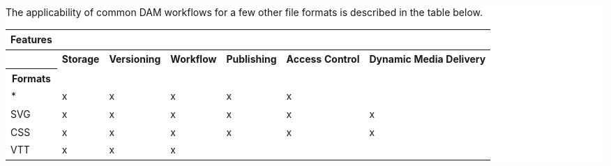 The applicability of common DAM workflows for a few other file formats is described in the table below.

<table>
 <tbody>
  <tr>
   <th>Features</th>
   <th> </th>
   <th> </th>
   <th> </th>
   <th> </th>
   <th> </th>
   <th> </th>
  </tr>
  <tr>
   <th> </th>
   <th>Storage</th>
   <th>Versioning</th>
   <th>Workflow</th>
   <th>Publishing</th>
   <th>Access Control</th>
   <th>Dynamic Media Delivery</th>
  </tr>
  <tr>
   <th>Formats</th>
   <td> </td>
   <td> </td>
   <td> </td>
   <td> </td>
   <td> </td>
   <td> </td>
  </tr>
  <tr>
   <td>*</td>
   <td>x</td>
   <td>x</td>
   <td>x<br /> </td>
   <td>x<br /> </td>
   <td>x<br /> </td>
   <td> </td>
  </tr>
  <tr>
   <td>SVG</td>
   <td>x</td>
   <td>x</td>
   <td>x</td>
   <td>x</td>
   <td>x<br /> </td>
   <td>x</td>
  </tr>
  <tr>
   <td>CSS</td>
   <td>x</td>
   <td>x</td>
   <td>x</td>
   <td>x</td>
   <td>x</td>
   <td>x</td>
  </tr>
  <tr>
   <td>VTT</td>
   <td>x</td>
   <td>x</td>
   <td>x</td>